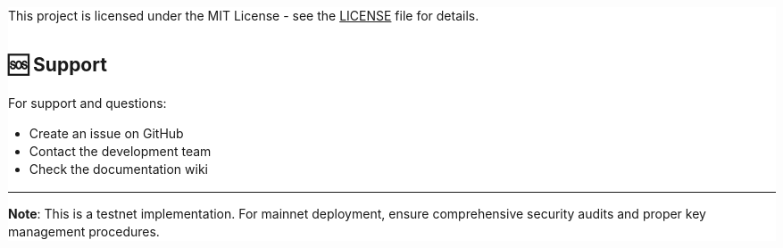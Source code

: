 This project is licensed under the MIT License - see the [LICENSE](LICENSE) file for details.

## 🆘 Support

For support and questions:
- Create an issue on GitHub
- Contact the development team
- Check the documentation wiki

---

**Note**: This is a testnet implementation. For mainnet deployment, ensure comprehensive security audits and proper key management procedures.